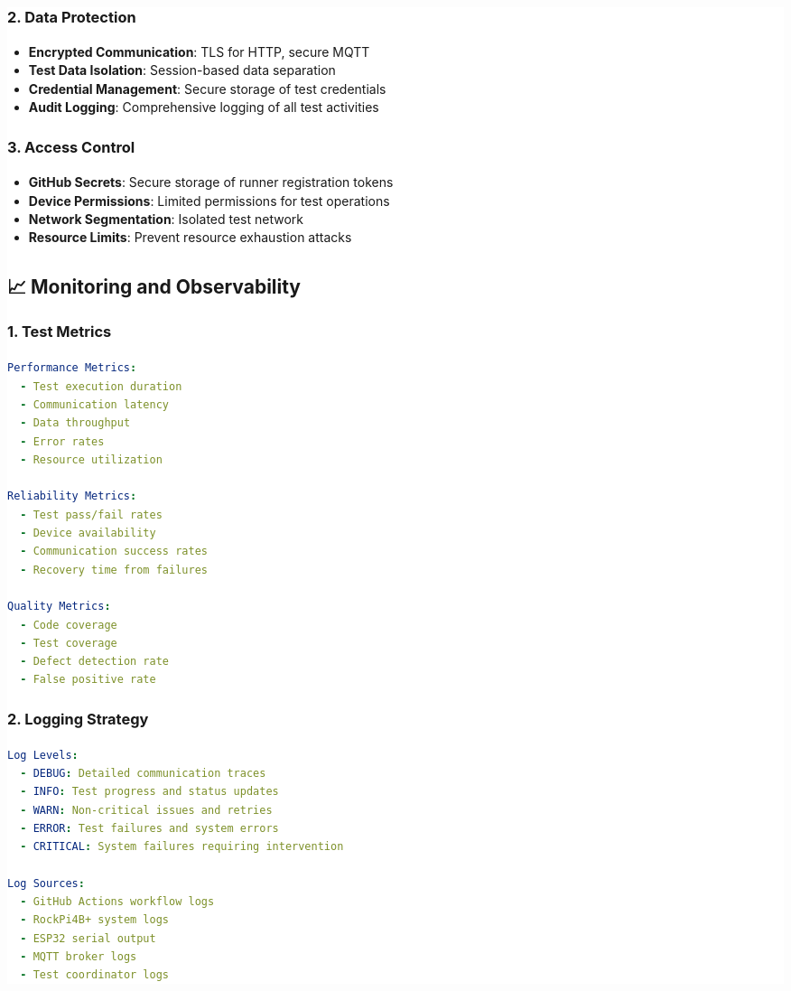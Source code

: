 ### 2. Data Protection
- **Encrypted Communication**: TLS for HTTP, secure MQTT
- **Test Data Isolation**: Session-based data separation
- **Credential Management**: Secure storage of test credentials
- **Audit Logging**: Comprehensive logging of all test activities

### 3. Access Control
- **GitHub Secrets**: Secure storage of runner registration tokens
- **Device Permissions**: Limited permissions for test operations
- **Network Segmentation**: Isolated test network
- **Resource Limits**: Prevent resource exhaustion attacks

## 📈 Monitoring and Observability

### 1. Test Metrics
```yaml
Performance Metrics:
  - Test execution duration
  - Communication latency
  - Data throughput
  - Error rates
  - Resource utilization

Reliability Metrics:
  - Test pass/fail rates
  - Device availability
  - Communication success rates
  - Recovery time from failures

Quality Metrics:
  - Code coverage
  - Test coverage
  - Defect detection rate
  - False positive rate
```

### 2. Logging Strategy
```yaml
Log Levels:
  - DEBUG: Detailed communication traces
  - INFO: Test progress and status updates
  - WARN: Non-critical issues and retries
  - ERROR: Test failures and system errors
  - CRITICAL: System failures requiring intervention

Log Sources:
  - GitHub Actions workflow logs
  - RockPi4B+ system logs
  - ESP32 serial output
  - MQTT broker logs
  - Test coordinator logs
```
